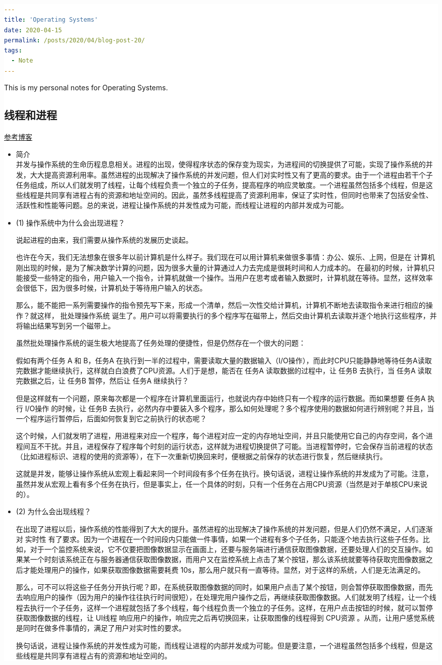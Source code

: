 ```yaml
---
title: 'Operating Systems'
date: 2020-04-15
permalink: /posts/2020/04/blog-post-20/
tags:
  - Note
---
```


This is my personal notes for Operating Systems.


线程和进程
-----------------
[参考博客](https://blog.csdn.net/justloveyou_/article/details/53448157)

* 简介  
并发与操作系统的生命历程息息相关。进程的出现，使得程序状态的保存变为现实，为进程间的切换提供了可能，实现了操作系统的并发，大大提高资源利用率。虽然进程的出现解决了操作系统的并发问题，但人们对实时性又有了更高的要求。由于一个进程由若干个子任务组成，所以人们就发明了线程，让每个线程负责一个独立的子任务，提高程序的响应灵敏度。一个进程虽然包括多个线程，但是这些线程是共同享有进程占有的资源和地址空间的。因此，虽然多线程提高了资源利用率，保证了实时性，但同时也带来了包括安全性、活跃性和性能等问题。总的来说，进程让操作系统的并发性成为可能，而线程让进程的内部并发成为可能。


* (1) 操作系统中为什么会出现进程？  

  说起进程的由来，我们需要从操作系统的发展历史谈起。    

  也许在今天，我们无法想象在很多年以前计算机是什么样子。我们现在可以用计算机来做很多事情：办公、娱乐、上网，但是在 计算机刚出现的时候，是为了解决数学计算的问题，因为很多大量的计算通过人力去完成是很耗时间和人力成本的。 在最初的时候，计算机只能接受一些特定的指令，用户输入一个指令，计算机就做一个操作。当用户在思考或者输入数据时，计算机就在等待。显然，这样效率会很低下，因为很多时候，计算机处于等待用户输入的状态。  

  那么，能不能把一系列需要操作的指令预先写下来，形成一个清单，然后一次性交给计算机，计算机不断地去读取指令来进行相应的操作？就这样， 批处理操作系统 诞生了。用户可以将需要执行的多个程序写在磁带上，然后交由计算机去读取并逐个地执行这些程序，并将输出结果写到另一个磁带上。  

  虽然批处理操作系统的诞生极大地提高了任务处理的便捷性，但是仍然存在一个很大的问题：  

  假如有两个任务 A 和 B，任务A 在执行到一半的过程中，需要读取大量的数据输入（I/O操作），而此时CPU只能静静地等待任务A读取完数据才能继续执行，这样就白白浪费了CPU资源。人们于是想，能否在 任务A 读取数据的过程中，让 任务B 去执行，当 任务A 读取完数据之后，让 任务B 暂停，然后让 任务A 继续执行？  

  但是这样就有一个问题，原来每次都是一个程序在计算机里面运行，也就说内存中始终只有一个程序的运行数据。而如果想要 任务A 执行 I/O操作 的时候，让 任务B 去执行，必然内存中要装入多个程序，那么如何处理呢？多个程序使用的数据如何进行辨别呢？并且，当一个程序运行暂停后，后面如何恢复到它之前执行的状态呢？  

  这个时候，人们就发明了进程，用进程来对应一个程序，每个进程对应一定的内存地址空间，并且只能使用它自己的内存空间，各个进程间互不干扰。并且，进程保存了程序每个时刻的运行状态，这样就为进程切换提供了可能。当进程暂停时，它会保存当前进程的状态（比如进程标识、进程的使用的资源等），在下一次重新切换回来时，便根据之前保存的状态进行恢复，然后继续执行。

  这就是并发，能够让操作系统从宏观上看起来同一个时间段有多个任务在执行。换句话说，进程让操作系统的并发成为了可能。注意，虽然并发从宏观上看有多个任务在执行，但是事实上，任一个具体的时刻，只有一个任务在占用CPU资源（当然是对于单核CPU来说的）。

* (2) 为什么会出现线程？  

  在出现了进程以后，操作系统的性能得到了大大的提升。虽然进程的出现解决了操作系统的并发问题，但是人们仍然不满足，人们逐渐对 实时性 有了要求。因为一个进程在一个时间段内只能做一件事情，如果一个进程有多个子任务，只能逐个地去执行这些子任务。比如，对于一个监控系统来说，它不仅要把图像数据显示在画面上，还要与服务端进行通信获取图像数据，还要处理人们的交互操作。如果某一个时刻该系统正在与服务器通信获取图像数据，而用户又在监控系统上点击了某个按钮，那么该系统就要等待获取完图像数据之后才能处理用户的操作，如果获取图像数据需要耗费 10s，那么用户就只有一直等待。显然，对于这样的系统，人们是无法满足的。  

  那么，可不可以将这些子任务分开执行呢？即，在系统获取图像数据的同时，如果用户点击了某个按钮，则会暂停获取图像数据，而先去响应用户的操作（因为用户的操作往往执行时间很短），在处理完用户操作之后，再继续获取图像数据。人们就发明了线程，让一个线程去执行一个子任务，这样一个进程就包括了多个线程，每个线程负责一个独立的子任务。这样，在用户点击按钮的时候，就可以暂停获取图像数据的线程，让 UI线程 响应用户的操作，响应完之后再切换回来，让获取图像的线程得到 CPU资源 。从而，让用户感觉系统是同时在做多件事情的，满足了用户对实时性的要求。  

  换句话说，进程让操作系统的并发性成为可能，而线程让进程的内部并发成为可能。但是要注意，一个进程虽然包括多个线程，但是这些线程是共同享有进程占有的资源和地址空间的。
  